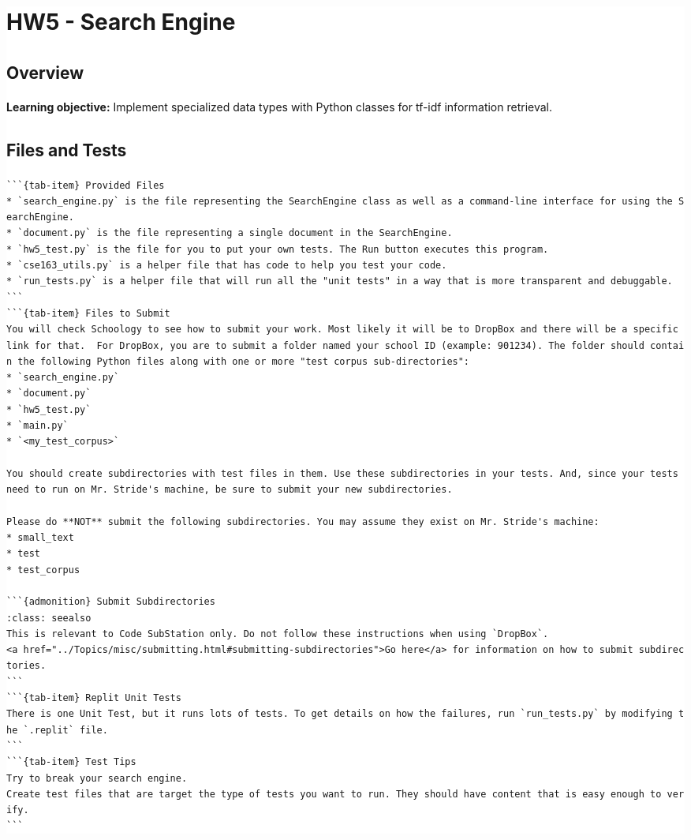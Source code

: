 # <i class="fas fa-laptop fa-fw"></i> HW5 - Search Engine

## Overview
**Learning objective:** Implement specialized data types with Python classes for tf-idf information retrieval.  

## Files and Tests
````{tab-set}
```{tab-item} Provided Files
* `search_engine.py` is the file representing the SearchEngine class as well as a command-line interface for using the SearchEngine.  
* `document.py` is the file representing a single document in the SearchEngine.  
* `hw5_test.py` is the file for you to put your own tests. The Run button executes this program.   
* `cse163_utils.py` is a helper file that has code to help you test your code.   
* `run_tests.py` is a helper file that will run all the "unit tests" in a way that is more transparent and debuggable.  
```
```{tab-item} Files to Submit
You will check Schoology to see how to submit your work. Most likely it will be to DropBox and there will be a specific link for that.  For DropBox, you are to submit a folder named your school ID (example: 901234). The folder should contain the following Python files along with one or more "test corpus sub-directories":  
* `search_engine.py`  
* `document.py`  
* `hw5_test.py`
* `main.py`  
* `<my_test_corpus>`  

You should create subdirectories with test files in them. Use these subdirectories in your tests. And, since your tests need to run on Mr. Stride's machine, be sure to submit your new subdirectories.    

Please do **NOT** submit the following subdirectories. You may assume they exist on Mr. Stride's machine:   
* small_text   
* test   
* test_corpus  

```{admonition} Submit Subdirectories
:class: seealso
This is relevant to Code SubStation only. Do not follow these instructions when using `DropBox`.  
<a href="../Topics/misc/submitting.html#submitting-subdirectories">Go here</a> for information on how to submit subdirectories.
```
```{tab-item} Replit Unit Tests
There is one Unit Test, but it runs lots of tests. To get details on how the failures, run `run_tests.py` by modifying the `.replit` file.  
```
```{tab-item} Test Tips
Try to break your search engine.  
Create test files that are target the type of tests you want to run. They should have content that is easy enough to verify.    
```
````
  